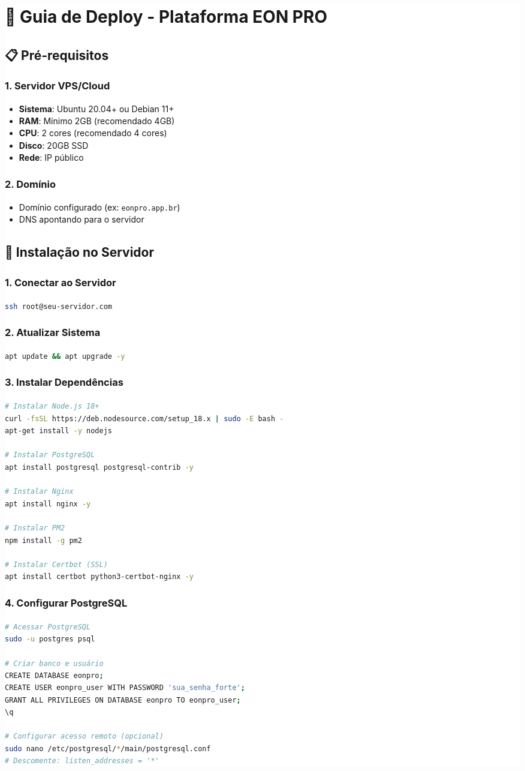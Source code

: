 # 🚀 Guia de Deploy - Plataforma EON PRO

## 📋 **Pré-requisitos**

### **1. Servidor VPS/Cloud**
- **Sistema**: Ubuntu 20.04+ ou Debian 11+
- **RAM**: Mínimo 2GB (recomendado 4GB)
- **CPU**: 2 cores (recomendado 4 cores)
- **Disco**: 20GB SSD
- **Rede**: IP público

### **2. Domínio**
- Domínio configurado (ex: `eonpro.app.br`)
- DNS apontando para o servidor

## 🔧 **Instalação no Servidor**

### **1. Conectar ao Servidor**
```bash
ssh root@seu-servidor.com
```

### **2. Atualizar Sistema**
```bash
apt update && apt upgrade -y
```

### **3. Instalar Dependências**
```bash
# Instalar Node.js 18+
curl -fsSL https://deb.nodesource.com/setup_18.x | sudo -E bash -
apt-get install -y nodejs

# Instalar PostgreSQL
apt install postgresql postgresql-contrib -y

# Instalar Nginx
apt install nginx -y

# Instalar PM2
npm install -g pm2

# Instalar Certbot (SSL)
apt install certbot python3-certbot-nginx -y
```

### **4. Configurar PostgreSQL**
```bash
# Acessar PostgreSQL
sudo -u postgres psql

# Criar banco e usuário
CREATE DATABASE eonpro;
CREATE USER eonpro_user WITH PASSWORD 'sua_senha_forte';
GRANT ALL PRIVILEGES ON DATABASE eonpro TO eonpro_user;
\q

# Configurar acesso remoto (opcional)
sudo nano /etc/postgresql/*/main/postgresql.conf
# Descomente: listen_addresses = '*'

```